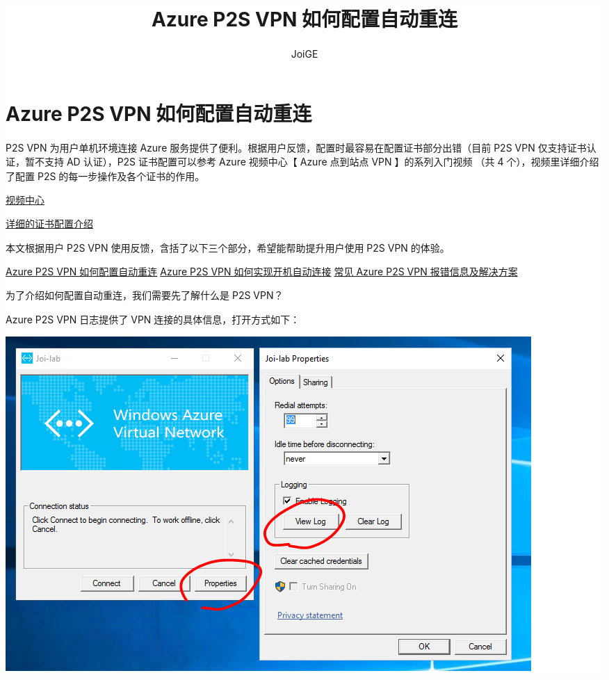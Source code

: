 ﻿---
title: Azure P2S VPN 如何配置自动重连
description: Azure P2S VPN 如何配置自动重连
service: ''
resource: VPN Gateway
author: JoiGE
displayOrder: ''
selfHelpType: ''
supportTopicIds: ''
productPesIds: ''
resourceTags: VPN Gateway, VNet
cloudEnvironments: MoonCake

ms.service: vpn-gateway
wacn.topic: aog
ms.topic: article
ms.author: v-zhilv
ms.date: 08/23/2017
wacn.date: 08/23/2017
---

# Azure P2S VPN 如何配置自动重连

P2S VPN 为用户单机环境连接 Azure 服务提供了便利。根据用户反馈，配置时最容易在配置证书部分出错（目前 P2S VPN 仅支持证书认证，暂不支持 AD 认证），P2S 证书配置可以参考 Azure 视频中心【 Azure 点到站点 VPN 】的系列入门视频 （共 4 个），视频里详细介绍了配置 P2S 的每一步操作及各个证书的作用。

[视频中心](https://www.azure.cn/video-center/)

[详细的证书配置介绍](https://docs.azure.cn/zh-cn/vpn-gateway/vpn-gateway-certificates-point-to-site )

本文根据用户 P2S VPN 使用反馈，含括了以下三个部分，希望能帮助提升用户使用 P2S VPN 的体验。

[Azure P2S VPN 如何配置自动重连](#section-1)
[Azure P2S VPN 如何实现开机自动连接](#section-2)
[常见 Azure P2S VPN 报错信息及解决方案](#section-3)

为了介绍如何配置自动重连，我们需要先了解什么是 P2S VPN？

Azure P2S VPN 日志提供了 VPN 连接的具体信息，打开方式如下：

![viewlog](./media/aog-vpn-gateway-qa-azure-p2s-vpn-how-to-configure-auto-reconnection/viewlog.png)
